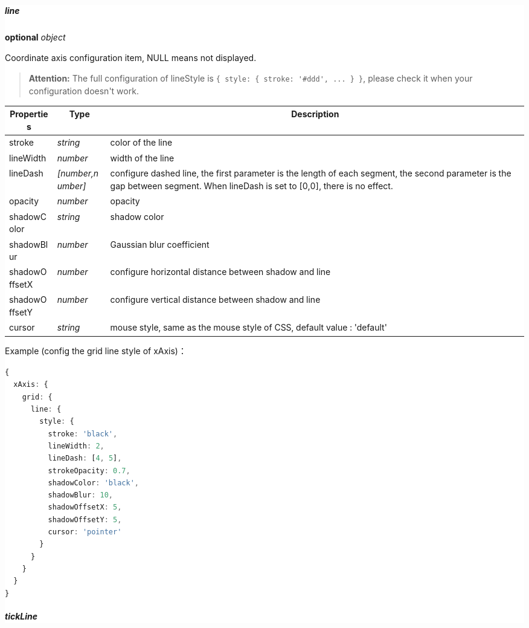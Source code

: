 ##### line

<description>**optional** *object*</description>

Coordinate axis configuration item, NULL means not displayed.



> **Attention:** The full configuration of lineStyle is `{ style: { stroke: '#ddd', ... } }`, please check it when your configuration doesn't work.

| Properties    | Type              | Description                                                                                                                                                                   |
| ------------- | ----------------- | ----------------------------------------------------------------------------------------------------------------------------------------------------------------------------- |
| stroke        | *string*          | color of the line                                                                                                                                                             |
| lineWidth     | *number*          | width of the line                                                                                                                                                             |
| lineDash      | *\[number,number]* | configure dashed line, the first parameter is the length of each segment, the second parameter is the gap between segment. When lineDash is set to \[0,0], there is no effect. |
| opacity       | *number*          | opacity                                                                                                                                                                       |
| shadowColor   | *string*          | shadow color                                                                                                                                                                  |
| shadowBlur    | *number*          | Gaussian blur coefficient                                                                                                                                                     |
| shadowOffsetX | *number*          | configure horizontal distance between shadow and line                                                                                                                         |
| shadowOffsetY | *number*          | configure vertical distance between shadow and line                                                                                                                           |
| cursor        | *string*          | mouse style, same as the mouse style of CSS, default value : 'default'                                                                                                        |

Example (config the grid line style of xAxis)：

```ts
{
  xAxis: {
    grid: {
      line: {
        style: {
          stroke: 'black',
          lineWidth: 2,
          lineDash: [4, 5],
          strokeOpacity: 0.7,
          shadowColor: 'black',
          shadowBlur: 10,
          shadowOffsetX: 5,
          shadowOffsetY: 5,
          cursor: 'pointer'
        }
      }
    }
  }
}
```


##### tickLine

